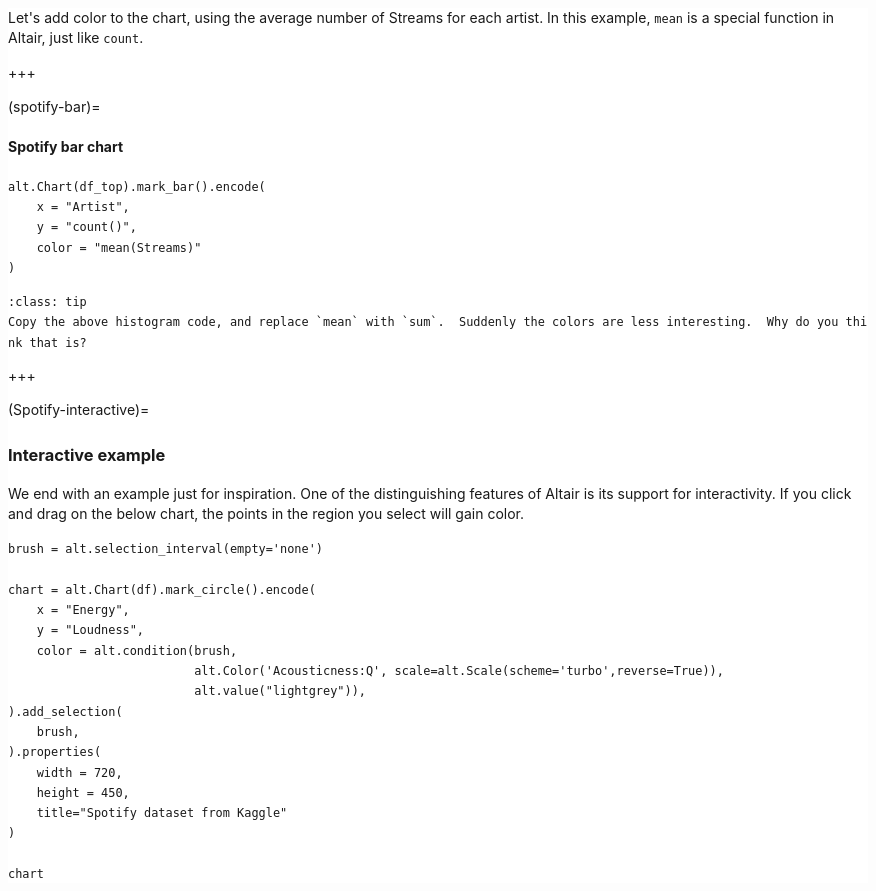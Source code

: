 Let's add color to the chart, using the average number of Streams for each artist.  In this example, `mean` is a special function in Altair, just like `count`.

+++

(spotify-bar)=
#### Spotify bar chart

```{code-cell} ipython3
alt.Chart(df_top).mark_bar().encode(
    x = "Artist",
    y = "count()",
    color = "mean(Streams)"
)
```

```{admonition} Exercise
:class: tip
Copy the above histogram code, and replace `mean` with `sum`.  Suddenly the colors are less interesting.  Why do you think that is?
```

+++

(Spotify-interactive)=
### Interactive example
We end with an example just for inspiration.  One of the distinguishing features of Altair is its support for interactivity.  If you click and drag on the below chart, the points in the region you select will gain color.

```{code-cell} ipython3
brush = alt.selection_interval(empty='none')

chart = alt.Chart(df).mark_circle().encode(
    x = "Energy",
    y = "Loudness",
    color = alt.condition(brush,
                          alt.Color('Acousticness:Q', scale=alt.Scale(scheme='turbo',reverse=True)),
                          alt.value("lightgrey")),
).add_selection(
    brush,
).properties(
    width = 720,
    height = 450,
    title="Spotify dataset from Kaggle"
)

chart
```
